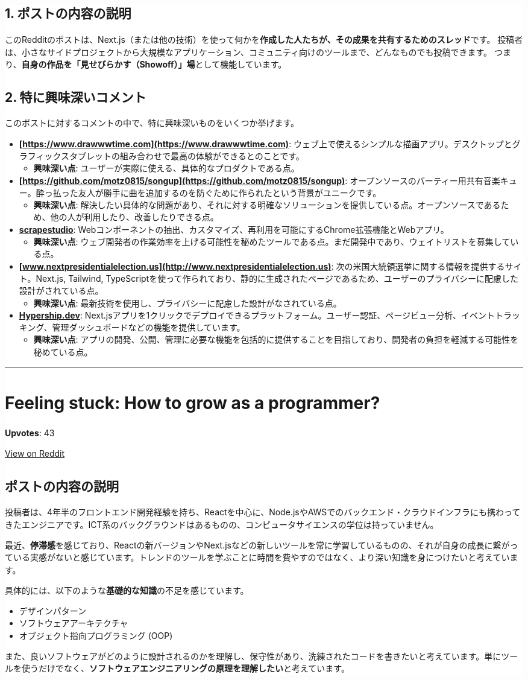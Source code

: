 ## 1. ポストの内容の説明

このRedditのポストは、Next.js（または他の技術）を使って何かを**作成した人たちが、その成果を共有するためのスレッド**です。 投稿者は、小さなサイドプロジェクトから大規模なアプリケーション、コミュニティ向けのツールまで、どんなものでも投稿できます。 つまり、**自身の作品を「見せびらかす（Showoff）」場**として機能しています。

## 2. 特に興味深いコメント

このポストに対するコメントの中で、特に興味深いものをいくつか挙げます。

*   **[https://www.drawwwtime.com](https://www.drawwwtime.com)**: ウェブ上で使えるシンプルな描画アプリ。デスクトップとグラフィックスタブレットの組み合わせで最高の体験ができるとのことです。
    *   **興味深い点**: ユーザーが実際に使える、具体的なプロダクトである点。
*   **[https://github.com/motz0815/songup](https://github.com/motz0815/songup)**: オープンソースのパーティー用共有音楽キュー。酔っ払った友人が勝手に曲を追加するのを防ぐために作られたという背景がユニークです。
    *   **興味深い点**: 解決したい具体的な問題があり、それに対する明確なソリューションを提供している点。オープンソースであるため、他の人が利用したり、改善したりできる点。
*   **[scrapestudio](https://www.scrapestudio.co/)**: Webコンポーネントの抽出、カスタマイズ、再利用を可能にするChrome拡張機能とWebアプリ。
    *   **興味深い点**: ウェブ開発者の作業効率を上げる可能性を秘めたツールである点。まだ開発中であり、ウェイトリストを募集している点。
*   **[www.nextpresidentialelection.us](http://www.nextpresidentialelection.us)**: 次の米国大統領選挙に関する情報を提供するサイト。Next.js, Tailwind, TypeScriptを使って作られており、静的に生成されたページであるため、ユーザーのプライバシーに配慮した設計がされている点。
    *   **興味深い点**: 最新技術を使用し、プライバシーに配慮した設計がなされている点。
*   **[Hypership.dev](https://hypership.dev)**: Next.jsアプリを1クリックでデプロイできるプラットフォーム。ユーザー認証、ページビュー分析、イベントトラッキング、管理ダッシュボードなどの機能を提供しています。
    *   **興味深い点**: アプリの開発、公開、管理に必要な機能を包括的に提供することを目指しており、開発者の負担を軽減する可能性を秘めている点。


---

# Feeling stuck: How to grow as a programmer?

**Upvotes**: 43



[View on Reddit](https://www.reddit.com/r/nextjs/comments/1liedw8/feeling_stuck_how_to_grow_as_a_programmer/)

## ポストの内容の説明

投稿者は、4年半のフロントエンド開発経験を持ち、Reactを中心に、Node.jsやAWSでのバックエンド・クラウドインフラにも携わってきたエンジニアです。ICT系のバックグラウンドはあるものの、コンピュータサイエンスの学位は持っていません。

最近、**停滞感**を感じており、Reactの新バージョンやNext.jsなどの新しいツールを常に学習しているものの、それが自身の成長に繋がっている実感がないと感じています。トレンドのツールを学ぶことに時間を費やすのではなく、より深い知識を身につけたいと考えています。

具体的には、以下のような**基礎的な知識**の不足を感じています。

*   デザインパターン
*   ソフトウェアアーキテクチャ
*   オブジェクト指向プログラミング (OOP)

また、良いソフトウェアがどのように設計されるのかを理解し、保守性があり、洗練されたコードを書きたいと考えています。単にツールを使うだけでなく、**ソフトウェアエンジニアリングの原理を理解したい**と考えています。
